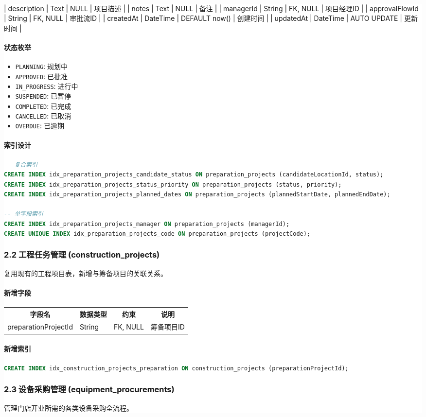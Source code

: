 | description | Text | NULL | 项目描述 |
| notes | Text | NULL | 备注 |
| managerId | String | FK, NULL | 项目经理ID |
| approvalFlowId | String | FK, NULL | 审批流ID |
| createdAt | DateTime | DEFAULT now() | 创建时间 |
| updatedAt | DateTime | AUTO UPDATE | 更新时间 |

#### 状态枚举
- `PLANNING`: 规划中
- `APPROVED`: 已批准
- `IN_PROGRESS`: 进行中
- `SUSPENDED`: 已暂停
- `COMPLETED`: 已完成
- `CANCELLED`: 已取消
- `OVERDUE`: 已逾期

#### 索引设计
```sql
-- 复合索引
CREATE INDEX idx_preparation_projects_candidate_status ON preparation_projects (candidateLocationId, status);
CREATE INDEX idx_preparation_projects_status_priority ON preparation_projects (status, priority);
CREATE INDEX idx_preparation_projects_planned_dates ON preparation_projects (plannedStartDate, plannedEndDate);

-- 单字段索引
CREATE INDEX idx_preparation_projects_manager ON preparation_projects (managerId);
CREATE UNIQUE INDEX idx_preparation_projects_code ON preparation_projects (projectCode);
```

### 2.2 工程任务管理 (construction_projects)

复用现有的工程项目表，新增与筹备项目的关联关系。

#### 新增字段

| 字段名 | 数据类型 | 约束 | 说明 |
|--------|----------|------|------|
| preparationProjectId | String | FK, NULL | 筹备项目ID |

#### 新增索引
```sql
CREATE INDEX idx_construction_projects_preparation ON construction_projects (preparationProjectId);
```

### 2.3 设备采购管理 (equipment_procurements)

管理门店开业所需的各类设备采购全流程。
